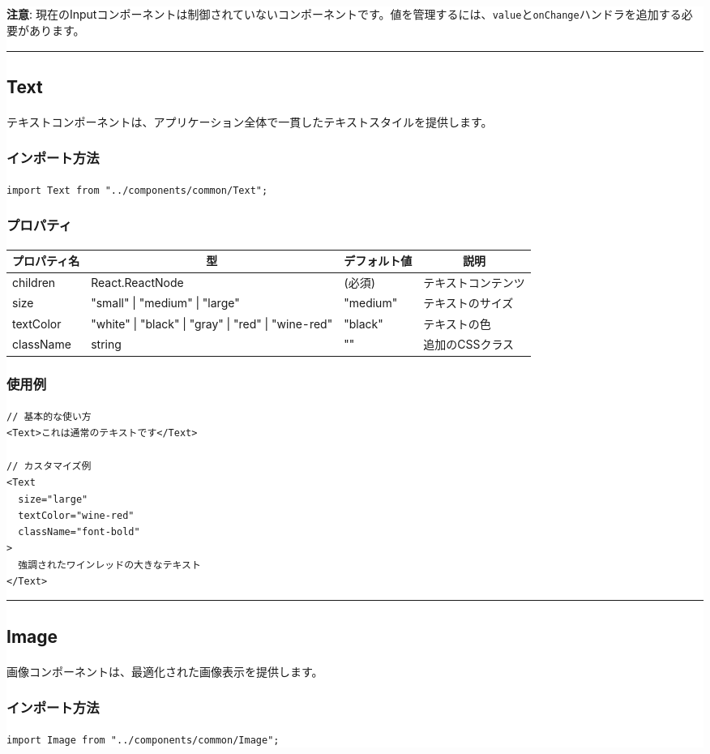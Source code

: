 **注意**: 現在のInputコンポーネントは制御されていないコンポーネントです。値を管理するには、`value`と`onChange`ハンドラを追加する必要があります。

---

## Text

テキストコンポーネントは、アプリケーション全体で一貫したテキストスタイルを提供します。

### インポート方法

```tsx
import Text from "../components/common/Text";
```

### プロパティ

| プロパティ名       | 型                   | デフォルト値  | 説明                                  |
|---------------|----------------------|----------|-------------------------------------|
| children      | React.ReactNode      | (必須)     | テキストコンテンツ                        |
| size          | "small" \| "medium" \| "large" | "medium" | テキストのサイズ                        |
| textColor     | "white" \| "black" \| "gray" \| "red" \| "wine-red" | "black"   | テキストの色                           |
| className     | string               | ""       | 追加のCSSクラス                         |

### 使用例

```tsx
// 基本的な使い方
<Text>これは通常のテキストです</Text>

// カスタマイズ例
<Text 
  size="large"
  textColor="wine-red"
  className="font-bold"
>
  強調されたワインレッドの大きなテキスト
</Text>
```

---

## Image

画像コンポーネントは、最適化された画像表示を提供します。

### インポート方法

```tsx
import Image from "../components/common/Image";
```
